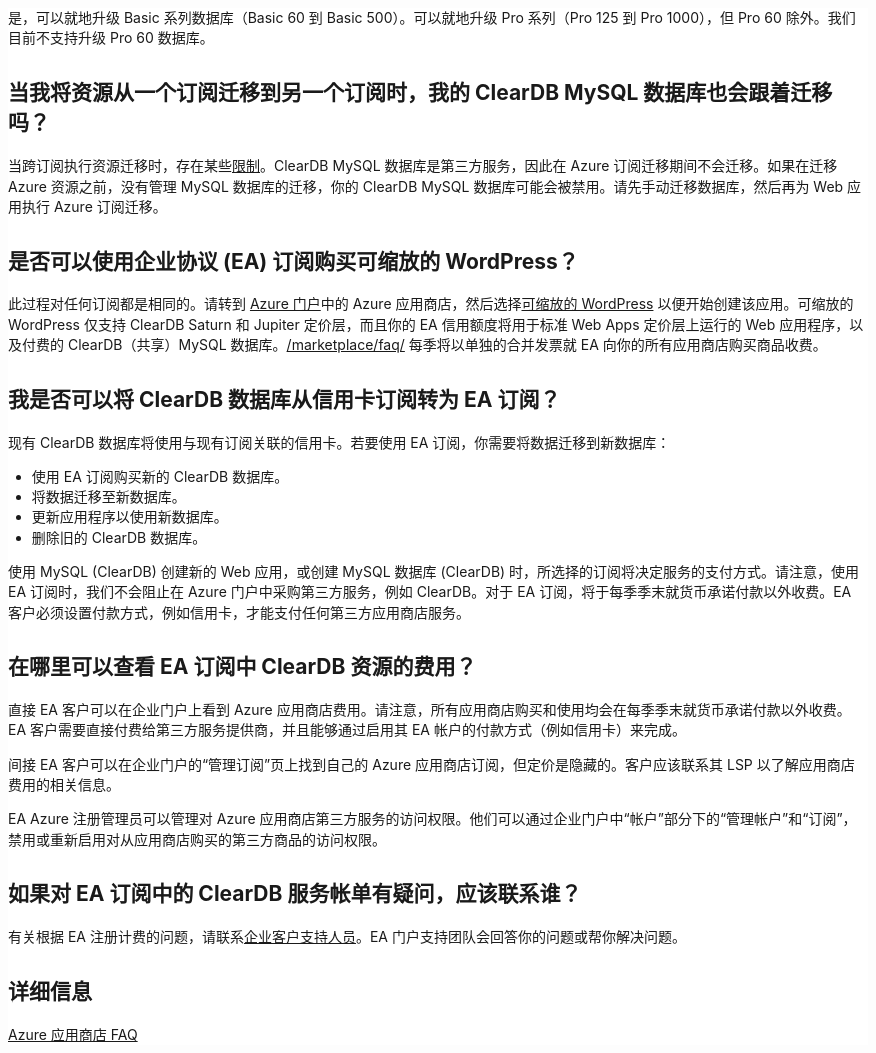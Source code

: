是，可以就地升级 Basic 系列数据库（Basic 60 到 Basic 500）。可以就地升级 Pro 系列（Pro 125 到 Pro 1000），但 Pro 60 除外。我们目前不支持升级 Pro 60 数据库。

## 当我将资源从一个订阅迁移到另一个订阅时，我的 ClearDB MySQL 数据库也会跟着迁移吗？  

当跨订阅执行资源迁移时，存在某些[限制](./app-service-web/app-service-move-resources.md)。ClearDB MySQL 数据库是第三方服务，因此在 Azure 订阅迁移期间不会迁移。如果在迁移 Azure 资源之前，没有管理 MySQL 数据库的迁移，你的 ClearDB MySQL 数据库可能会被禁用。请先手动迁移数据库，然后再为 Web 应用执行 Azure 订阅迁移。

## 是否可以使用企业协议 (EA) 订阅购买可缩放的 WordPress？

此过程对任何订阅都是相同的。请转到 [Azure 门户](https://portal.azure.com/)中的 Azure 应用商店，然后选择[可缩放的 WordPress](https://portal.azure.com/?feature.customportal=false#create/WordPress.ScalableWordPress) 以便开始创建该应用。可缩放的 WordPress 仅支持 ClearDB Saturn 和 Jupiter 定价层，而且你的 EA 信用额度将用于标准 Web Apps 定价层上运行的 Web 应用程序，以及付费的 ClearDB（共享）MySQL 数据库。[/marketplace/faq/](/marketplace/faq/) 每季将以单独的合并发票就 EA 向你的所有应用商店购买商品收费。

## 我是否可以将 ClearDB 数据库从信用卡订阅转为 EA 订阅？

现有 ClearDB 数据库将使用与现有订阅关联的信用卡。若要使用 EA 订阅，你需要将数据迁移到新数据库：

* 使用 EA 订阅购买新的 ClearDB 数据库。
* 将数据迁移至新数据库。
* 更新应用程序以使用新数据库。
* 删除旧的 ClearDB 数据库。

使用 MySQL (ClearDB) 创建新的 Web 应用，或创建 MySQL 数据库 (ClearDB) 时，所选择的订阅将决定服务的支付方式。请注意，使用 EA 订阅时，我们不会阻止在 Azure 门户中采购第三方服务，例如 ClearDB。对于 EA 订阅，将于每季季末就货币承诺付款以外收费。EA 客户必须设置付款方式，例如信用卡，才能支付任何第三方应用商店服务。

## 在哪里可以查看 EA 订阅中 ClearDB 资源的费用？

直接 EA 客户可以在企业门户上看到 Azure 应用商店费用。请注意，所有应用商店购买和使用均会在每季季末就货币承诺付款以外收费。EA 客户需要直接付费给第三方服务提供商，并且能够通过启用其 EA 帐户的付款方式（例如信用卡）来完成。

间接 EA 客户可以在企业门户的“管理订阅”页上找到自己的 Azure 应用商店订阅，但定价是隐藏的。客户应该联系其 LSP 以了解应用商店费用的相关信息。

EA Azure 注册管理员可以管理对 Azure 应用商店第三方服务的访问权限。他们可以通过企业门户中“帐户”部分下的“管理帐户”和“订阅”，禁用或重新启用对从应用商店购买的第三方商品的访问权限。

## 如果对 EA 订阅中的 ClearDB 服务帐单有疑问，应该联系谁？

有关根据 EA 注册计费的问题，请联系[企业客户支持人员](http://aka.ms/AzureEntSupport)。EA 门户支持团队会回答你的问题或帮你解决问题。

 



## 详细信息

[Azure 应用商店 FAQ](/marketplace/faq/)

